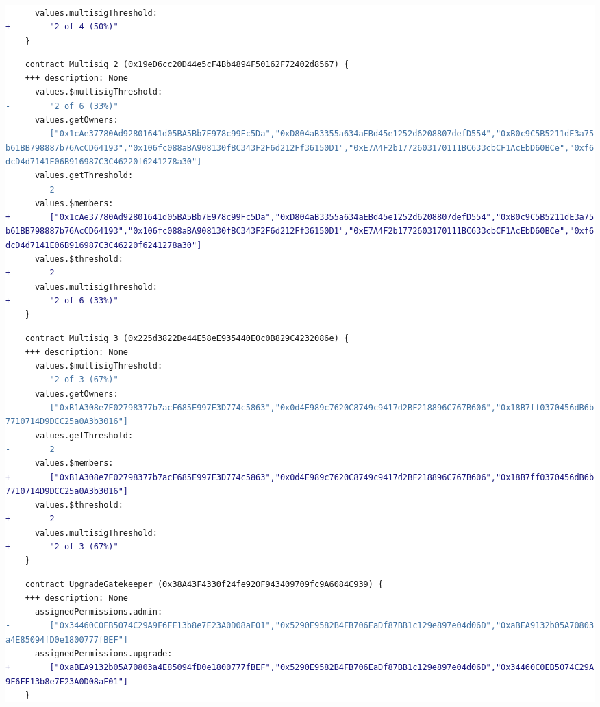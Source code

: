```diff
      values.multisigThreshold:
+        "2 of 4 (50%)"
    }
```

```diff
    contract Multisig 2 (0x19eD6cc20D44e5cF4Bb4894F50162F72402d8567) {
    +++ description: None
      values.$multisigThreshold:
-        "2 of 6 (33%)"
      values.getOwners:
-        ["0x1cAe37780Ad92801641d05BA5Bb7E978c99Fc5Da","0xD804aB3355a634aEBd45e1252d6208807defD554","0xB0c9C5B5211dE3a75b61BB798887b76AcCD64193","0x106fc088aBA908130fBC343F2F6d212Ff36150D1","0xE7A4F2b1772603170111BC633cbCF1AcEbD60BCe","0xf6dcD4d7141E06B916987C3C46220f6241278a30"]
      values.getThreshold:
-        2
      values.$members:
+        ["0x1cAe37780Ad92801641d05BA5Bb7E978c99Fc5Da","0xD804aB3355a634aEBd45e1252d6208807defD554","0xB0c9C5B5211dE3a75b61BB798887b76AcCD64193","0x106fc088aBA908130fBC343F2F6d212Ff36150D1","0xE7A4F2b1772603170111BC633cbCF1AcEbD60BCe","0xf6dcD4d7141E06B916987C3C46220f6241278a30"]
      values.$threshold:
+        2
      values.multisigThreshold:
+        "2 of 6 (33%)"
    }
```

```diff
    contract Multisig 3 (0x225d3822De44E58eE935440E0c0B829C4232086e) {
    +++ description: None
      values.$multisigThreshold:
-        "2 of 3 (67%)"
      values.getOwners:
-        ["0xB1A308e7F02798377b7acF685E997E3D774c5863","0x0d4E989c7620C8749c9417d2BF218896C767B606","0x18B7ff0370456dB6b7710714D9DCC25a0A3b3016"]
      values.getThreshold:
-        2
      values.$members:
+        ["0xB1A308e7F02798377b7acF685E997E3D774c5863","0x0d4E989c7620C8749c9417d2BF218896C767B606","0x18B7ff0370456dB6b7710714D9DCC25a0A3b3016"]
      values.$threshold:
+        2
      values.multisigThreshold:
+        "2 of 3 (67%)"
    }
```

```diff
    contract UpgradeGatekeeper (0x38A43F4330f24fe920F943409709fc9A6084C939) {
    +++ description: None
      assignedPermissions.admin:
-        ["0x34460C0EB5074C29A9F6FE13b8e7E23A0D08aF01","0x5290E9582B4FB706EaDf87BB1c129e897e04d06D","0xaBEA9132b05A70803a4E85094fD0e1800777fBEF"]
      assignedPermissions.upgrade:
+        ["0xaBEA9132b05A70803a4E85094fD0e1800777fBEF","0x5290E9582B4FB706EaDf87BB1c129e897e04d06D","0x34460C0EB5074C29A9F6FE13b8e7E23A0D08aF01"]
    }
```
